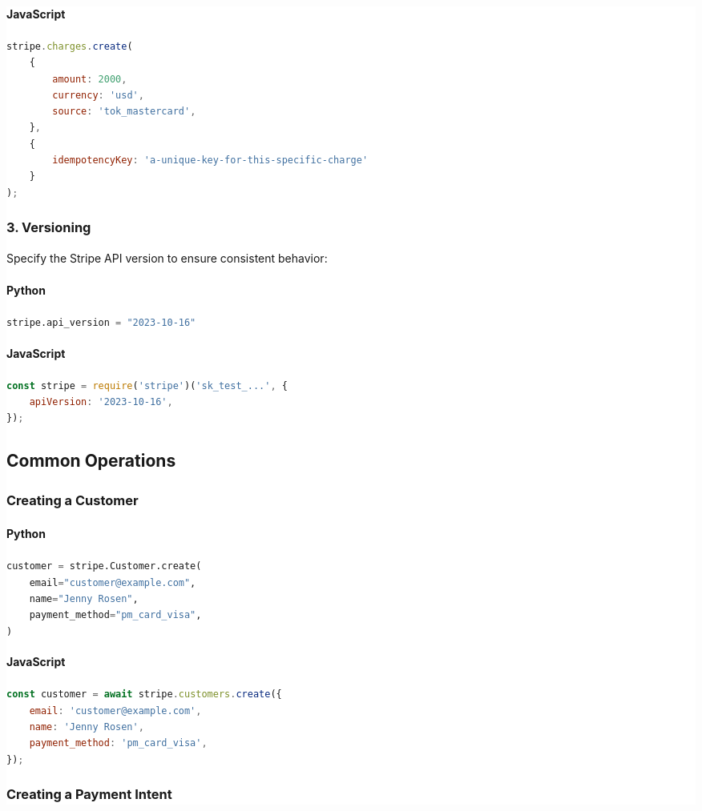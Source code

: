 #### JavaScript
```javascript
stripe.charges.create(
    {
        amount: 2000,
        currency: 'usd',
        source: 'tok_mastercard',
    },
    {
        idempotencyKey: 'a-unique-key-for-this-specific-charge'
    }
);
```

### 3. Versioning
Specify the Stripe API version to ensure consistent behavior:

#### Python
```python
stripe.api_version = "2023-10-16"
```

#### JavaScript
```javascript
const stripe = require('stripe')('sk_test_...', {
    apiVersion: '2023-10-16',
});
```

## Common Operations

### Creating a Customer

#### Python
```python
customer = stripe.Customer.create(
    email="customer@example.com",
    name="Jenny Rosen",
    payment_method="pm_card_visa",
)
```

#### JavaScript
```javascript
const customer = await stripe.customers.create({
    email: 'customer@example.com',
    name: 'Jenny Rosen',
    payment_method: 'pm_card_visa',
});
```

### Creating a Payment Intent
